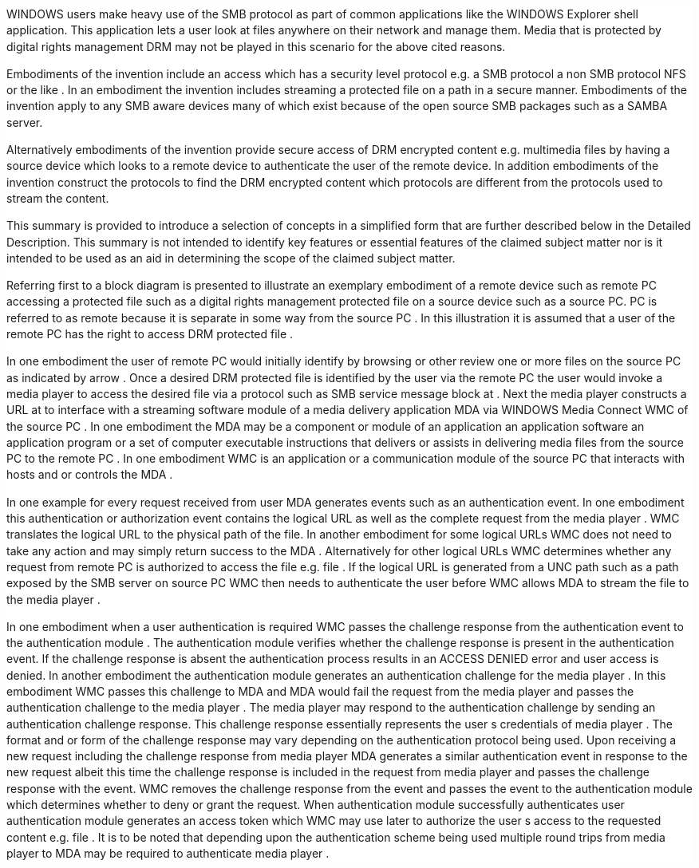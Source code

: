 WINDOWS users make heavy use of the SMB protocol as part of common applications like the WINDOWS Explorer shell application. This application lets a user look at files anywhere on their network and manage them. Media that is protected by digital rights management DRM may not be played in this scenario for the above cited reasons.

Embodiments of the invention include an access which has a security level protocol e.g. a SMB protocol a non SMB protocol NFS or the like . In an embodiment the invention includes streaming a protected file on a path in a secure manner. Embodiments of the invention apply to any SMB aware devices many of which exist because of the open source SMB packages such as a SAMBA server.

Alternatively embodiments of the invention provide secure access of DRM encrypted content e.g. multimedia files by having a source device which looks to a remote device to authenticate the user of the remote device. In addition embodiments of the invention construct the protocols to find the DRM encrypted content which protocols are different from the protocols used to stream the content.

This summary is provided to introduce a selection of concepts in a simplified form that are further described below in the Detailed Description. This summary is not intended to identify key features or essential features of the claimed subject matter nor is it intended to be used as an aid in determining the scope of the claimed subject matter.

Referring first to a block diagram is presented to illustrate an exemplary embodiment of a remote device such as remote PC accessing a protected file such as a digital rights management protected file on a source device such as a source PC. PC is referred to as remote because it is separate in some way from the source PC . In this illustration it is assumed that a user of the remote PC has the right to access DRM protected file .

In one embodiment the user of remote PC would initially identify by browsing or other review one or more files on the source PC as indicated by arrow . Once a desired DRM protected file is identified by the user via the remote PC the user would invoke a media player to access the desired file via a protocol such as SMB service message block at . Next the media player constructs a URL at to interface with a streaming software module of a media delivery application MDA via WINDOWS Media Connect WMC of the source PC . In one embodiment the MDA may be a component or module of an application an application software an application program or a set of computer executable instructions that delivers or assists in delivering media files from the source PC to the remote PC . In one embodiment WMC is an application or a communication module of the source PC that interacts with hosts and or controls the MDA .

In one example for every request received from user MDA generates events such as an authentication event. In one embodiment this authentication or authorization event contains the logical URL as well as the complete request from the media player . WMC translates the logical URL to the physical path of the file. In another embodiment for some logical URLs WMC does not need to take any action and may simply return success to the MDA . Alternatively for other logical URLs WMC determines whether any request from remote PC is authorized to access the file e.g. file . If the logical URL is generated from a UNC path such as a path exposed by the SMB server on source PC WMC then needs to authenticate the user before WMC allows MDA to stream the file to the media player .

In one embodiment when a user authentication is required WMC passes the challenge response from the authentication event to the authentication module . The authentication module verifies whether the challenge response is present in the authentication event. If the challenge response is absent the authentication process results in an ACCESS DENIED error and user access is denied. In another embodiment the authentication module generates an authentication challenge for the media player . In this embodiment WMC passes this challenge to MDA and MDA would fail the request from the media player and passes the authentication challenge to the media player . The media player may respond to the authentication challenge by sending an authentication challenge response. This challenge response essentially represents the user s credentials of media player . The format and or form of the challenge response may vary depending on the authentication protocol being used. Upon receiving a new request including the challenge response from media player MDA generates a similar authentication event in response to the new request albeit this time the challenge response is included in the request from media player and passes the challenge response with the event. WMC removes the challenge response from the event and passes the event to the authentication module which determines whether to deny or grant the request. When authentication module successfully authenticates user authentication module generates an access token which WMC may use later to authorize the user s access to the requested content e.g. file . It is to be noted that depending upon the authentication scheme being used multiple round trips from media player to MDA may be required to authenticate media player .
